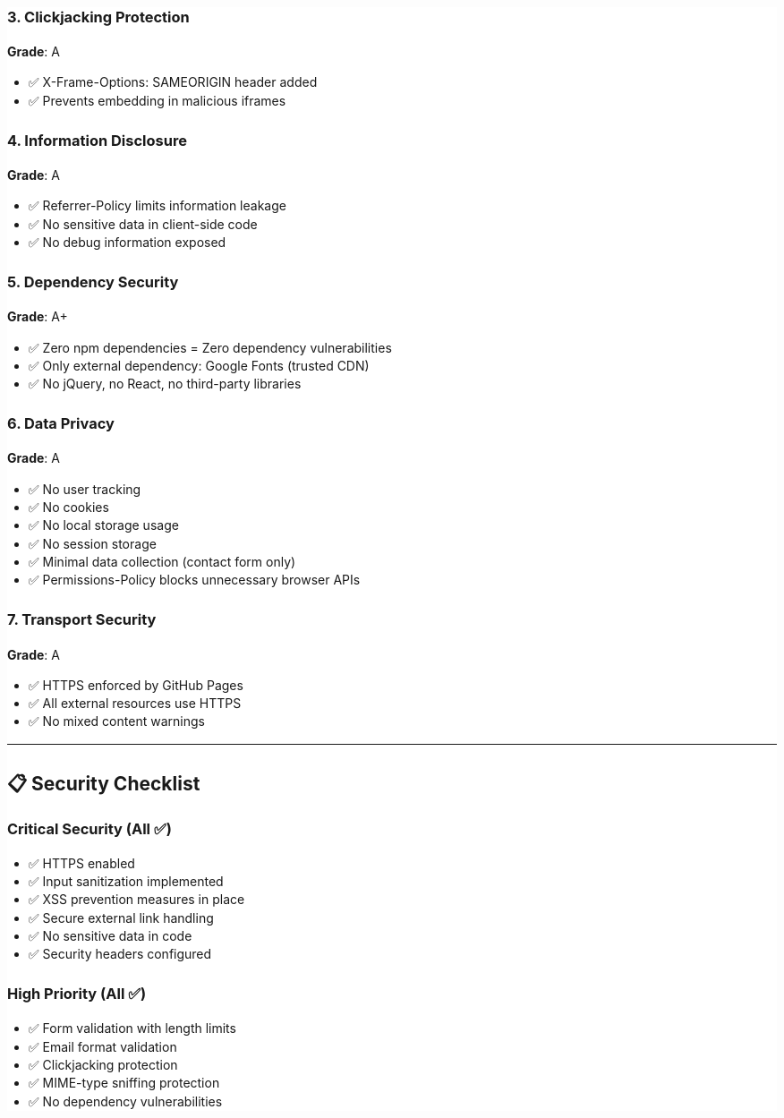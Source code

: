 ### 3. Clickjacking Protection
**Grade**: A
- ✅ X-Frame-Options: SAMEORIGIN header added
- ✅ Prevents embedding in malicious iframes

### 4. Information Disclosure
**Grade**: A
- ✅ Referrer-Policy limits information leakage
- ✅ No sensitive data in client-side code
- ✅ No debug information exposed

### 5. Dependency Security
**Grade**: A+
- ✅ Zero npm dependencies = Zero dependency vulnerabilities
- ✅ Only external dependency: Google Fonts (trusted CDN)
- ✅ No jQuery, no React, no third-party libraries

### 6. Data Privacy
**Grade**: A
- ✅ No user tracking
- ✅ No cookies
- ✅ No local storage usage
- ✅ No session storage
- ✅ Minimal data collection (contact form only)
- ✅ Permissions-Policy blocks unnecessary browser APIs

### 7. Transport Security
**Grade**: A
- ✅ HTTPS enforced by GitHub Pages
- ✅ All external resources use HTTPS
- ✅ No mixed content warnings

---

## 📋 Security Checklist

### Critical Security (All ✅)
- ✅ HTTPS enabled
- ✅ Input sanitization implemented
- ✅ XSS prevention measures in place
- ✅ Secure external link handling
- ✅ No sensitive data in code
- ✅ Security headers configured

### High Priority (All ✅)
- ✅ Form validation with length limits
- ✅ Email format validation
- ✅ Clickjacking protection
- ✅ MIME-type sniffing protection
- ✅ No dependency vulnerabilities
